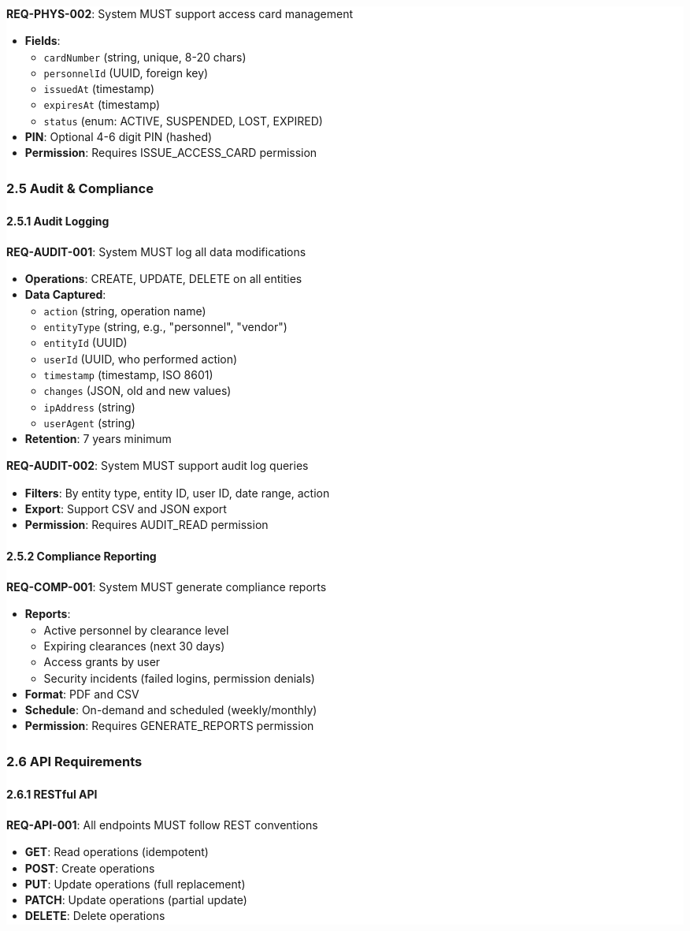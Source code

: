 **REQ-PHYS-002**: System MUST support access card management
- **Fields**:
  - `cardNumber` (string, unique, 8-20 chars)
  - `personnelId` (UUID, foreign key)
  - `issuedAt` (timestamp)
  - `expiresAt` (timestamp)
  - `status` (enum: ACTIVE, SUSPENDED, LOST, EXPIRED)
- **PIN**: Optional 4-6 digit PIN (hashed)
- **Permission**: Requires ISSUE_ACCESS_CARD permission

### 2.5 Audit & Compliance

#### 2.5.1 Audit Logging
**REQ-AUDIT-001**: System MUST log all data modifications
- **Operations**: CREATE, UPDATE, DELETE on all entities
- **Data Captured**:
  - `action` (string, operation name)
  - `entityType` (string, e.g., "personnel", "vendor")
  - `entityId` (UUID)
  - `userId` (UUID, who performed action)
  - `timestamp` (timestamp, ISO 8601)
  - `changes` (JSON, old and new values)
  - `ipAddress` (string)
  - `userAgent` (string)
- **Retention**: 7 years minimum

**REQ-AUDIT-002**: System MUST support audit log queries
- **Filters**: By entity type, entity ID, user ID, date range, action
- **Export**: Support CSV and JSON export
- **Permission**: Requires AUDIT_READ permission

#### 2.5.2 Compliance Reporting
**REQ-COMP-001**: System MUST generate compliance reports
- **Reports**:
  - Active personnel by clearance level
  - Expiring clearances (next 30 days)
  - Access grants by user
  - Security incidents (failed logins, permission denials)
- **Format**: PDF and CSV
- **Schedule**: On-demand and scheduled (weekly/monthly)
- **Permission**: Requires GENERATE_REPORTS permission

### 2.6 API Requirements

#### 2.6.1 RESTful API
**REQ-API-001**: All endpoints MUST follow REST conventions
- **GET**: Read operations (idempotent)
- **POST**: Create operations
- **PUT**: Update operations (full replacement)
- **PATCH**: Update operations (partial update)
- **DELETE**: Delete operations
